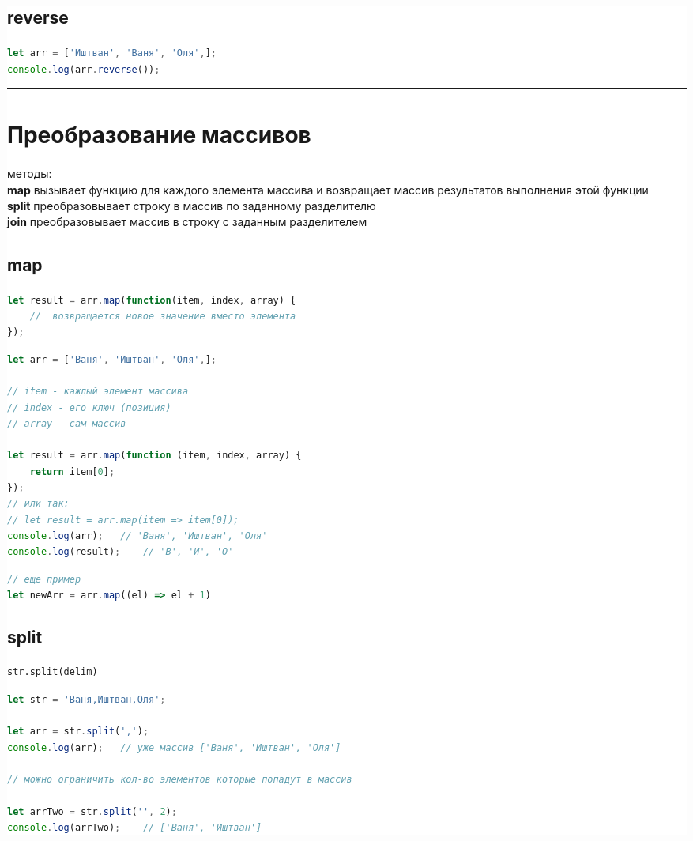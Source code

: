 ## reverse
```js
let arr = ['Иштван', 'Ваня', 'Оля',];
console.log(arr.reverse());
```

---

# Преобразование массивов

методы:  
**map** вызывает функцию для каждого элемента массива и возвращает массив результатов выполнения этой функции  
**split** преобразовывает строку в массив по заданному разделителю  
**join** преобразовывает массив в строку с заданным разделителем  

## map
```js
let result = arr.map(function(item, index, array) {
    //  возвращается новое значение вместо элемента
});
```

```js
let arr = ['Ваня', 'Иштван', 'Оля',];

// item - каждый элемент массива
// index - его ключ (позиция)
// array - сам массив

let result = arr.map(function (item, index, array) {
    return item[0];
});
// или так:
// let result = arr.map(item => item[0]);
console.log(arr);   // 'Ваня', 'Иштван', 'Оля'
console.log(result);    // 'В', 'И', 'О'
```

```js
// еще пример
let newArr = arr.map((el) => el + 1)
```

## split

```str.split(delim)```

```js
let str = 'Ваня,Иштван,Оля';

let arr = str.split(',');
console.log(arr);   // уже массив ['Ваня', 'Иштван', 'Оля']

// можно ограничить кол-во элементов которые попадут в массив

let arrTwo = str.split('', 2);
console.log(arrTwo);    // ['Ваня', 'Иштван']
```
